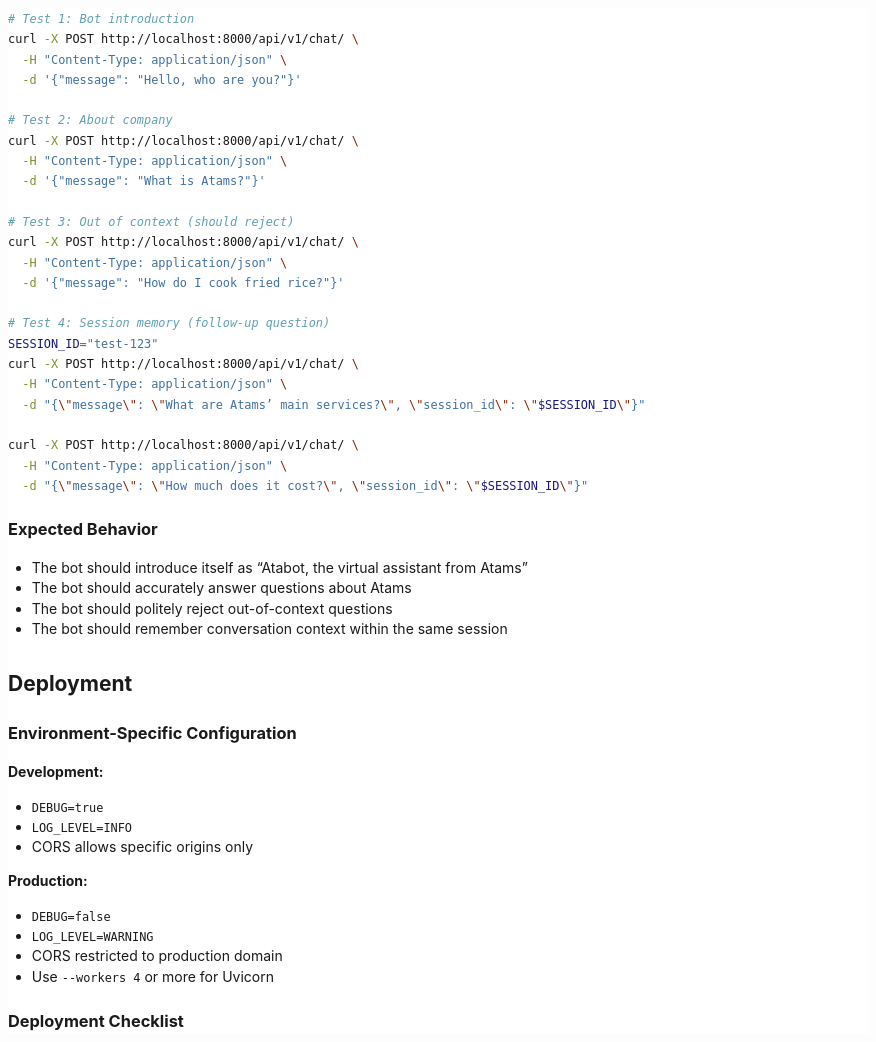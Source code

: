 ```bash
# Test 1: Bot introduction
curl -X POST http://localhost:8000/api/v1/chat/ \
  -H "Content-Type: application/json" \
  -d '{"message": "Hello, who are you?"}'

# Test 2: About company
curl -X POST http://localhost:8000/api/v1/chat/ \
  -H "Content-Type: application/json" \
  -d '{"message": "What is Atams?"}'

# Test 3: Out of context (should reject)
curl -X POST http://localhost:8000/api/v1/chat/ \
  -H "Content-Type: application/json" \
  -d '{"message": "How do I cook fried rice?"}'

# Test 4: Session memory (follow-up question)
SESSION_ID="test-123"
curl -X POST http://localhost:8000/api/v1/chat/ \
  -H "Content-Type: application/json" \
  -d "{\"message\": \"What are Atams’ main services?\", \"session_id\": \"$SESSION_ID\"}"

curl -X POST http://localhost:8000/api/v1/chat/ \
  -H "Content-Type: application/json" \
  -d "{\"message\": \"How much does it cost?\", \"session_id\": \"$SESSION_ID\"}"
```

### Expected Behavior

* The bot should introduce itself as “Atabot, the virtual assistant from Atams”
* The bot should accurately answer questions about Atams
* The bot should politely reject out-of-context questions
* The bot should remember conversation context within the same session

## Deployment

### Environment-Specific Configuration

**Development:**

* `DEBUG=true`
* `LOG_LEVEL=INFO`
* CORS allows specific origins only

**Production:**

* `DEBUG=false`
* `LOG_LEVEL=WARNING`
* CORS restricted to production domain
* Use `--workers 4` or more for Uvicorn

### Deployment Checklist
